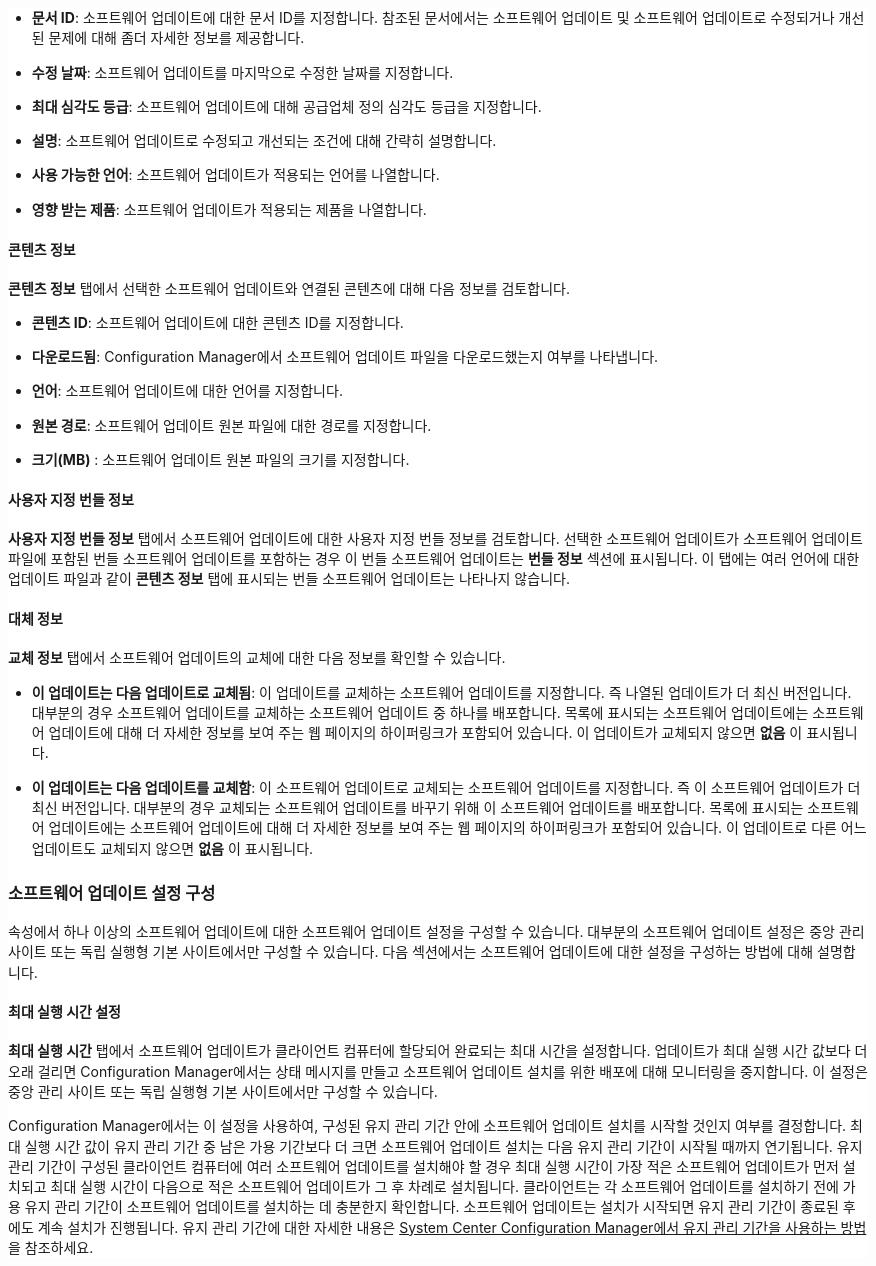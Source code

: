 
- **문서 ID**: 소프트웨어 업데이트에 대한 문서 ID를 지정합니다. 참조된 문서에서는 소프트웨어 업데이트 및 소프트웨어 업데이트로 수정되거나 개선된 문제에 대해 좀더 자세한 정보를 제공합니다.  

- **수정 날짜**: 소프트웨어 업데이트를 마지막으로 수정한 날짜를 지정합니다.  

- **최대 심각도 등급**: 소프트웨어 업데이트에 대해 공급업체 정의 심각도 등급을 지정합니다.  

- **설명**: 소프트웨어 업데이트로 수정되고 개선되는 조건에 대해 간략히 설명합니다.  

- **사용 가능한 언어**: 소프트웨어 업데이트가 적용되는 언어를 나열합니다.  

- **영향 받는 제품**: 소프트웨어 업데이트가 적용되는 제품을 나열합니다.  

####  <a name="BKMK_ContentInformation"></a> 콘텐츠 정보  
**콘텐츠 정보** 탭에서 선택한 소프트웨어 업데이트와 연결된 콘텐츠에 대해 다음 정보를 검토합니다.  

-   **콘텐츠 ID**: 소프트웨어 업데이트에 대한 콘텐츠 ID를 지정합니다.  

-   **다운로드됨**: Configuration Manager에서 소프트웨어 업데이트 파일을 다운로드했는지 여부를 나타냅니다.  

-   **언어**: 소프트웨어 업데이트에 대한 언어를 지정합니다.  

-   **원본 경로**: 소프트웨어 업데이트 원본 파일에 대한 경로를 지정합니다.  

-   **크기(MB)** : 소프트웨어 업데이트 원본 파일의 크기를 지정합니다.  

####  <a name="BKMK_CustomBundleInformation"></a> 사용자 지정 번들 정보  
**사용자 지정 번들 정보** 탭에서 소프트웨어 업데이트에 대한 사용자 지정 번들 정보를 검토합니다. 선택한 소프트웨어 업데이트가 소프트웨어 업데이트 파일에 포함된 번들 소프트웨어 업데이트를 포함하는 경우 이 번들 소프트웨어 업데이트는 **번들 정보** 섹션에 표시됩니다. 이 탭에는 여러 언어에 대한 업데이트 파일과 같이 **콘텐츠 정보** 탭에 표시되는 번들 소프트웨어 업데이트는 나타나지 않습니다.  

####  <a name="BKMK_SupersedenceInformation"></a> 대체 정보  
**교체 정보** 탭에서 소프트웨어 업데이트의 교체에 대한 다음 정보를 확인할 수 있습니다.  

- **이 업데이트는 다음 업데이트로 교체됨**: 이 업데이트를 교체하는 소프트웨어 업데이트를 지정합니다. 즉 나열된 업데이트가 더 최신 버전입니다. 대부분의 경우 소프트웨어 업데이트를 교체하는 소프트웨어 업데이트 중 하나를 배포합니다. 목록에 표시되는 소프트웨어 업데이트에는 소프트웨어 업데이트에 대해 더 자세한 정보를 보여 주는 웹 페이지의 하이퍼링크가 포함되어 있습니다. 이 업데이트가 교체되지 않으면 **없음** 이 표시됩니다.  

- **이 업데이트는 다음 업데이트를 교체함**: 이 소프트웨어 업데이트로 교체되는 소프트웨어 업데이트를 지정합니다. 즉 이 소프트웨어 업데이트가 더 최신 버전입니다. 대부분의 경우 교체되는 소프트웨어 업데이트를 바꾸기 위해 이 소프트웨어 업데이트를 배포합니다. 목록에 표시되는 소프트웨어 업데이트에는 소프트웨어 업데이트에 대해 더 자세한 정보를 보여 주는 웹 페이지의 하이퍼링크가 포함되어 있습니다. 이 업데이트로 다른 어느 업데이트도 교체되지 않으면 **없음** 이 표시됩니다.  

###  <a name="BKMK_SoftwareUpdatesSettings"></a> 소프트웨어 업데이트 설정 구성  
속성에서 하나 이상의 소프트웨어 업데이트에 대한 소프트웨어 업데이트 설정을 구성할 수 있습니다. 대부분의 소프트웨어 업데이트 설정은 중앙 관리 사이트 또는 독립 실행형 기본 사이트에서만 구성할 수 있습니다. 다음 섹션에서는 소프트웨어 업데이트에 대한 설정을 구성하는 방법에 대해 설명합니다.  

####  <a name="BKMK_SetMaxRunTime"></a> 최대 실행 시간 설정  
**최대 실행 시간** 탭에서 소프트웨어 업데이트가 클라이언트 컴퓨터에 할당되어 완료되는 최대 시간을 설정합니다. 업데이트가 최대 실행 시간 값보다 더 오래 걸리면 Configuration Manager에서는 상태 메시지를 만들고 소프트웨어 업데이트 설치를 위한 배포에 대해 모니터링을 중지합니다. 이 설정은 중앙 관리 사이트 또는 독립 실행형 기본 사이트에서만 구성할 수 있습니다.  

Configuration Manager에서는 이 설정을 사용하여, 구성된 유지 관리 기간 안에 소프트웨어 업데이트 설치를 시작할 것인지 여부를 결정합니다. 최대 실행 시간 값이 유지 관리 기간 중 남은 가용 기간보다 더 크면 소프트웨어 업데이트 설치는 다음 유지 관리 기간이 시작될 때까지 연기됩니다. 유지 관리 기간이 구성된 클라이언트 컴퓨터에 여러 소프트웨어 업데이트를 설치해야 할 경우 최대 실행 시간이 가장 적은 소프트웨어 업데이트가 먼저 설치되고 최대 실행 시간이 다음으로 적은 소프트웨어 업데이트가 그 후 차례로 설치됩니다. 클라이언트는 각 소프트웨어 업데이트를 설치하기 전에 가용 유지 관리 기간이 소프트웨어 업데이트를 설치하는 데 충분한지 확인합니다. 소프트웨어 업데이트는 설치가 시작되면 유지 관리 기간이 종료된 후에도 계속 설치가 진행됩니다. 유지 관리 기간에 대한 자세한 내용은 [System Center Configuration Manager에서 유지 관리 기간을 사용하는 방법](../../core/clients/manage/collections/use-maintenance-windows.md)을 참조하세요.  
